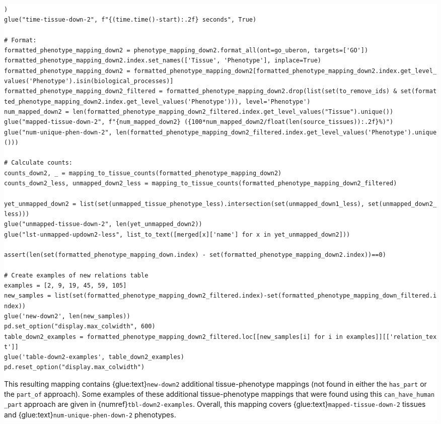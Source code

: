 ```{code-cell} ipython3
)
glue("time-tissue-down-2", f"{(time.time()-start):.2f} seconds", True)

# Format:
formatted_phenotype_mapping_down2 = phenotype_mapping_down2.format_all(ont=go_uberon, targets=['GO'])
formatted_phenotype_mapping_down2.index.set_names(['Tissue', 'Phenotype'], inplace=True)
formatted_phenotype_mapping_down2 = formatted_phenotype_mapping_down2[formatted_phenotype_mapping_down2.index.get_level_values('Phenotype').isin(biological_processes)]
formatted_phenotype_mapping_down2_filtered = formatted_phenotype_mapping_down2.drop(list(set(to_remove_ids) & set(formatted_phenotype_mapping_down2.index.get_level_values('Phenotype'))), level='Phenotype')
num_mapped_down2 = len(formatted_phenotype_mapping_down2_filtered.index.get_level_values("Tissue").unique())
glue("mapped-tissue-down-2", f"{num_mapped_down2} ({100*num_mapped_down2/float(len(source_tissues)):.2f}%)")
glue("num-unique-phen-down-2", len(formatted_phenotype_mapping_down2_filtered.index.get_level_values('Phenotype').unique()))

# Calculate counts:
counts_down2, _ = mapping_to_tissue_counts(formatted_phenotype_mapping_down2)
counts_down2_less, unmapped_down2_less = mapping_to_tissue_counts(formatted_phenotype_mapping_down2_filtered)

yet_unmapped_down2 = list(set(unmapped_tissue_phenotype_less).intersection(set(unmapped_down1_less), set(unmapped_down2_less)))
glue("unmapped-tissue-down-2", len(yet_unmapped_down2))
glue("lst-unmapped-updown2-less", list_to_text([merged[x]['name'] for x in yet_unmapped_down2]))

assert(len(set(formatted_phenotype_mapping_down.index) - set(formatted_phenotype_mapping_down2.index))==0)

# Create examples of new relations table
examples = [2, 9, 19, 45, 59, 105]
new_samples = list(set(formatted_phenotype_mapping_down2_filtered.index)-set(formatted_phenotype_mapping_down_filtered.index))
glue('new-down2', len(new_samples))
pd.set_option("display.max_colwidth", 600)
table_down2_examples = formatted_phenotype_mapping_down2_filtered.loc[[new_samples[i] for i in examples]][['relation_text']]
glue('table-down2-examples', table_down2_examples)
pd.reset_option("display.max_colwidth")
```

[//]: # (TODO: Explain more in both categories, and less unmapped)
This resulting mapping contains {glue:text}`new-down2` additional tissue-phenotype mappings (not found in either the `has_part` or the `part_of` approach).
Some examples of these additional tissue-phenotype mappings that were found using this `can_have_human_part` approach are given in {numref}`tbl-down2-examples`.
Overall, this mapping covers {glue:text}`mapped-tissue-down-2` tissues and {glue:text}`num-unique-phen-down-2` phenotypes.


[//]: # (TODO: Mention in filip chapter that originally I didn't include via CL in filip, maybe tell the story a bit better here... Like present just with Uberon, then with CL)
[//]: # (TODO: Mention in discussion that it would be easier to build in preference per tissue type)
[//]: # (TODO: Make sure they are biological_process not cellular_component)
[//]: # (TODO: Bug reading in alt_id GO_0061039, GO_0008585, put in Ontolopy GH)
[//]: # (TODO: Check unmapped-updown-less - missing number)
[//]: # (TODO: Link to website - and say that images can be scrolled over to see each tissue - figure showing up weird)
[//]: # (TODO: Put the overall mapping table available for download on the OSF, and link)
[//]: # (TODO: Change phrasing if I end up running on GH Actions)
